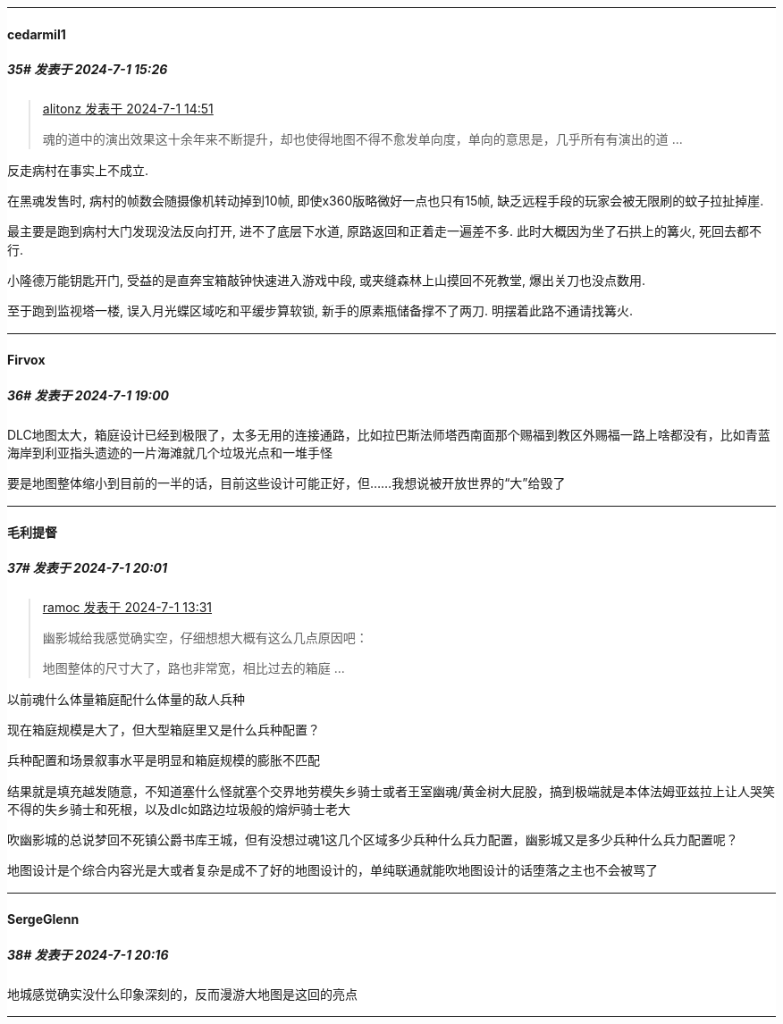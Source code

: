 *****

####  cedarmil1  
##### 35#       发表于 2024-7-1 15:26

<blockquote><a href="httphttps://bbs.saraba1st.com/2b/forum.php?mod=redirect&amp;goto=findpost&amp;pid=65444894&amp;ptid=2189658" target="_blank">alitonz 发表于 2024-7-1 14:51</a>

魂的道中的演出效果这十余年来不断提升，却也使得地图不得不愈发单向度，单向的意思是，几乎所有有演出的道 ...</blockquote>
反走病村在事实上不成立.

在黑魂发售时, 病村的帧数会随摄像机转动掉到10帧, 即使x360版略微好一点也只有15帧, 缺乏远程手段的玩家会被无限刷的蚊子拉扯掉崖. 

最主要是跑到病村大门发现没法反向打开, 进不了底层下水道, 原路返回和正着走一遍差不多. 此时大概因为坐了石拱上的篝火, 死回去都不行. 

小隆德万能钥匙开门, 受益的是直奔宝箱敲钟快速进入游戏中段, 或夹缝森林上山摸回不死教堂, 爆出关刀也没点数用. 

至于跑到监视塔一楼, 误入月光蝶区域吃和平缓步算软锁, 新手的原素瓶储备撑不了两刀. 明摆着此路不通请找篝火. 

*****

####  Firvox  
##### 36#       发表于 2024-7-1 19:00

DLC地图太大，箱庭设计已经到极限了，太多无用的连接通路，比如拉巴斯法师塔西南面那个赐福到教区外赐福一路上啥都没有，比如青蓝海岸到利亚指头遗迹的一片海滩就几个垃圾光点和一堆手怪

要是地图整体缩小到目前的一半的话，目前这些设计可能正好，但……我想说被开放世界的“大”给毁了

*****

####  毛利提督  
##### 37#       发表于 2024-7-1 20:01

<blockquote><a href="httphttps://bbs.saraba1st.com/2b/forum.php?mod=redirect&amp;goto=findpost&amp;pid=65444658&amp;ptid=2189658" target="_blank">ramoc 发表于 2024-7-1 13:31</a>

幽影城给我感觉确实空，仔细想想大概有这么几点原因吧：

地图整体的尺寸大了，路也非常宽，相比过去的箱庭 ...</blockquote>
以前魂什么体量箱庭配什么体量的敌人兵种

现在箱庭规模是大了，但大型箱庭里又是什么兵种配置？

兵种配置和场景叙事水平是明显和箱庭规模的膨胀不匹配

结果就是填充越发随意，不知道塞什么怪就塞个交界地劳模失乡骑士或者王室幽魂/黄金树大屁股，搞到极端就是本体法姆亚兹拉上让人哭笑不得的失乡骑士和死根，以及dlc如路边垃圾般的熔炉骑士老大

吹幽影城的总说梦回不死镇公爵书库王城，但有没想过魂1这几个区域多少兵种什么兵力配置，幽影城又是多少兵种什么兵力配置呢？

地图设计是个综合内容光是大或者复杂是成不了好的地图设计的，单纯联通就能吹地图设计的话堕落之主也不会被骂了

*****

####  SergeGlenn  
##### 38#       发表于 2024-7-1 20:16

地城感觉确实没什么印象深刻的，反而漫游大地图是这回的亮点

*****
